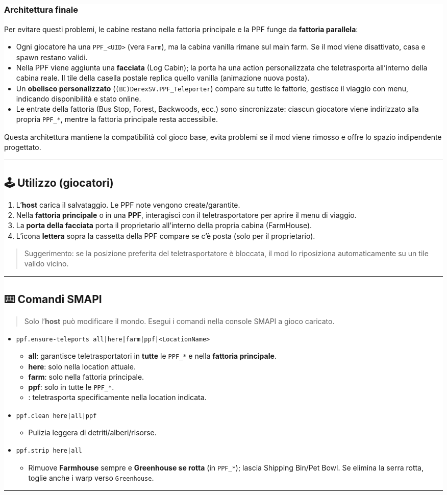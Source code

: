 ### Architettura finale

Per evitare questi problemi, le cabine restano nella fattoria principale e la PPF funge da **fattoria parallela**:

* Ogni giocatore ha una `PPF_<UID>` (vera `Farm`), ma la cabina vanilla rimane sul main farm. Se il mod viene disattivato, casa e spawn restano validi.
* Nella PPF viene aggiunta una **facciata** (Log Cabin); la porta ha una action personalizzata che teletrasporta all’interno della cabina reale. Il tile della casella postale replica quello vanilla (animazione nuova posta).
* Un **obelisco personalizzato** (`(BC)DerexSV.PPF_Teleporter`) compare su tutte le fattorie, gestisce il viaggio con menu, indicando disponibilità e stato online.
* Le entrate della fattoria (Bus Stop, Forest, Backwoods, ecc.) sono sincronizzate: ciascun giocatore viene indirizzato alla propria `PPF_*`, mentre la fattoria principale resta accessibile.

Questa architettura mantiene la compatibilità col gioco base, evita problemi se il mod viene rimosso e offre lo spazio indipendente progettato.

---

## 🕹️ Utilizzo (giocatori)

1. L’**host** carica il salvataggio. Le PPF note vengono create/garantite.
2. Nella **fattoria principale** o in una **PPF**, interagisci con il teletrasportatore per aprire il menu di viaggio.
3. La **porta della facciata** porta il proprietario all’interno della propria cabina (FarmHouse).
4. L’icona **lettera** sopra la cassetta della PPF compare se c’è posta (solo per il proprietario).

> Suggerimento: se la posizione preferita del teletrasportatore è bloccata, il mod lo riposiziona automaticamente su un tile valido vicino.

---

## ⌨️ Comandi SMAPI

> Solo l’**host** può modificare il mondo. Esegui i comandi nella console SMAPI a gioco caricato.

* `ppf.ensure-teleports all|here|farm|ppf|<LocationName>`

  * **all**: garantisce teletrasportatori in **tutte** le `PPF_*` e nella **fattoria principale**.
  * **here**: solo nella location attuale.
  * **farm**: solo nella fattoria principale.
  * **ppf**: solo in tutte le `PPF_*`.
  * **<LocationName>**: teletrasporta specificamente nella location indicata.

* `ppf.clean here|all|ppf`

  * Pulizia leggera di detriti/alberi/risorse.

* `ppf.strip here|all`

  * Rimuove **Farmhouse** sempre e **Greenhouse se rotta** (in `PPF_*`); lascia Shipping Bin/Pet Bowl. Se elimina la serra rotta, toglie anche i warp verso `Greenhouse`.

---
